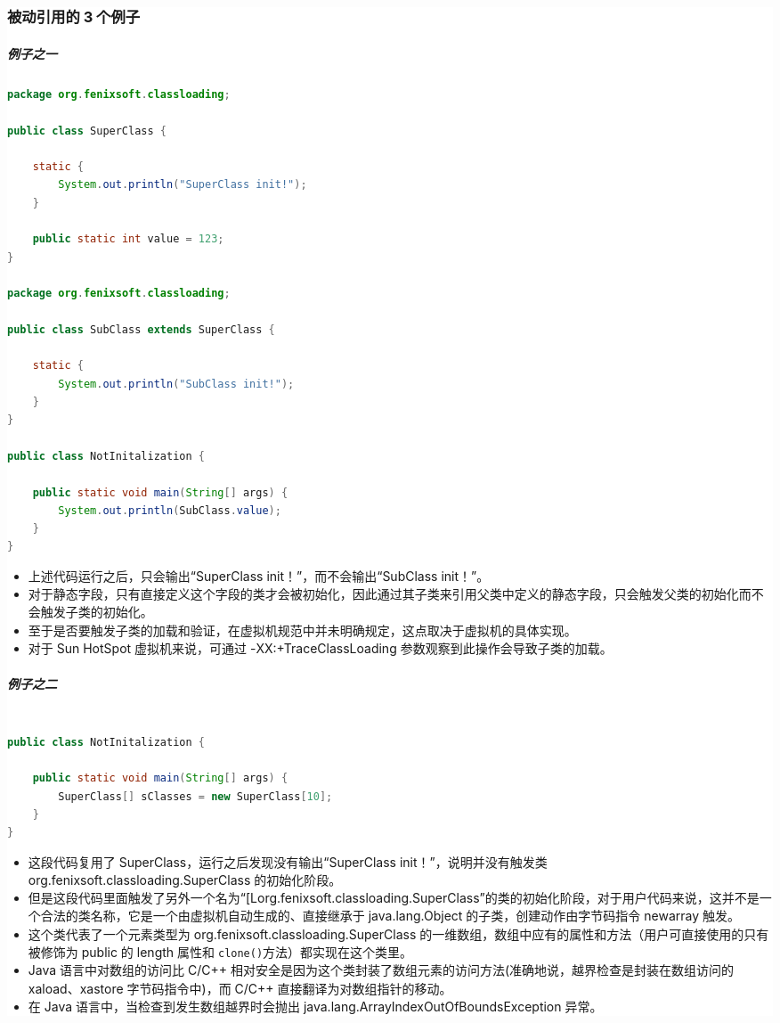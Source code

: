 ### 被动引用的 3 个例子

##### 例子之一

```Java
package org.fenixsoft.classloading;

public class SuperClass {

	static {
		System.out.println("SuperClass init!");
	}
	
	public static int value = 123;
}

package org.fenixsoft.classloading;

public class SubClass extends SuperClass {

	static {
		System.out.println("SubClass init!");
	}
}

public class NotInitalization {

	public static void main(String[] args) {
		System.out.println(SubClass.value);
	}
}

```

- 上述代码运行之后，只会输出“SuperClass init！”，而不会输出“SubClass init！”。
- 对于静态字段，只有直接定义这个字段的类才会被初始化，因此通过其子类来引用父类中定义的静态字段，只会触发父类的初始化而不会触发子类的初始化。
- 至于是否要触发子类的加载和验证，在虚拟机规范中并未明确规定，这点取决于虚拟机的具体实现。
- 对于 Sun HotSpot 虚拟机来说，可通过 -XX:+TraceClassLoading 参数观察到此操作会导致子类的加载。

##### 例子之二

```Java

public class NotInitalization {

	public static void main(String[] args) {
		SuperClass[] sClasses = new SuperClass[10];
	}
}
```

- 这段代码复用了 SuperClass，运行之后发现没有输出“SuperClass init！”，说明并没有触发类 org.fenixsoft.classloading.SuperClass 的初始化阶段。
- 但是这段代码里面触发了另外一个名为“[Lorg.fenixsoft.classloading.SuperClass”的类的初始化阶段，对于用户代码来说，这并不是一个合法的类名称，它是一个由虚拟机自动生成的、直接继承于 java.lang.Object 的子类，创建动作由字节码指令 newarray 触发。
- 这个类代表了一个元素类型为 org.fenixsoft.classloading.SuperClass 的一维数组，数组中应有的属性和方法（用户可直接使用的只有被修饰为 public 的 length 属性和 `clone()`方法）都实现在这个类里。
- Java 语言中对数组的访问比 C/C++ 相对安全是因为这个类封装了数组元素的访问方法(准确地说，越界检查是封装在数组访问的xaload、xastore 字节码指令中)，而 C/C++ 直接翻译为对数组指针的移动。
- 在 Java 语言中，当检查到发生数组越界时会抛出 java.lang.ArrayIndexOutOfBoundsException 异常。
